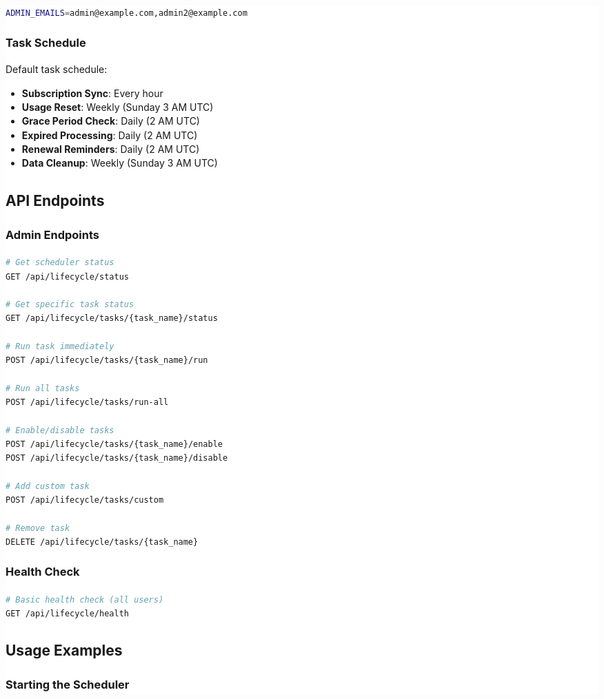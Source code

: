 ```bash
ADMIN_EMAILS=admin@example.com,admin2@example.com
```

### Task Schedule

Default task schedule:
- **Subscription Sync**: Every hour
- **Usage Reset**: Weekly (Sunday 3 AM UTC)
- **Grace Period Check**: Daily (2 AM UTC)
- **Expired Processing**: Daily (2 AM UTC)
- **Renewal Reminders**: Daily (2 AM UTC)
- **Data Cleanup**: Weekly (Sunday 3 AM UTC)

## API Endpoints

### Admin Endpoints

```bash
# Get scheduler status
GET /api/lifecycle/status

# Get specific task status
GET /api/lifecycle/tasks/{task_name}/status

# Run task immediately
POST /api/lifecycle/tasks/{task_name}/run

# Run all tasks
POST /api/lifecycle/tasks/run-all

# Enable/disable tasks
POST /api/lifecycle/tasks/{task_name}/enable
POST /api/lifecycle/tasks/{task_name}/disable

# Add custom task
POST /api/lifecycle/tasks/custom

# Remove task
DELETE /api/lifecycle/tasks/{task_name}
```

### Health Check

```bash
# Basic health check (all users)
GET /api/lifecycle/health
```

## Usage Examples

### Starting the Scheduler
